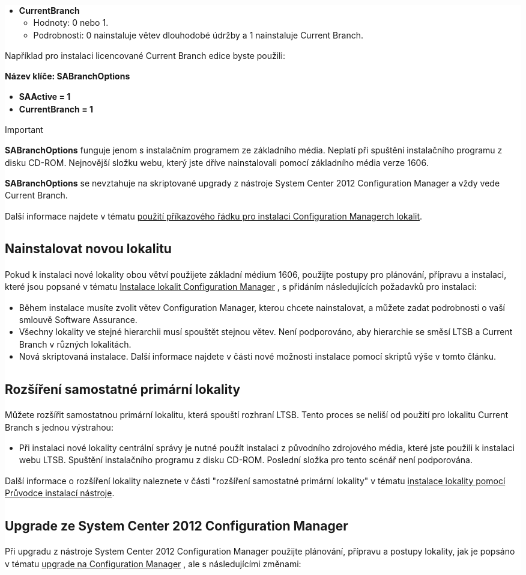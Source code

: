 - **CurrentBranch**
  - Hodnoty: 0 nebo 1.  
  - Podrobnosti: 0 nainstaluje větev dlouhodobé údržby a 1 nainstaluje Current Branch.  

Například pro instalaci licencované Current Branch edice byste použili:

**Název klíče: SABranchOptions**
- **SAActive = 1**
- **CurrentBranch = 1**


> [!IMPORTANT]  
> **SABranchOptions** funguje jenom s instalačním programem ze základního média. Neplatí při spuštění instalačního programu z disku CD-ROM. Nejnovější složku webu, který jste dříve nainstalovali pomocí základního média verze 1606.
>
> **SABranchOptions** se nevztahuje na skriptované upgrady z nástroje System Center 2012 Configuration Manager a vždy vede Current Branch.

Další informace najdete v tématu [použití příkazového řádku pro instalaci Configuration Managerch lokalit](../servers/deploy/install/use-a-command-line-to-install-sites.md).


## <a name="install-a-new-site"></a>Nainstalovat novou lokalitu
Pokud k instalaci nové lokality obou větví použijete základní médium 1606, použijte postupy pro plánování, přípravu a instalaci, které jsou popsané v tématu [Instalace lokalit Configuration Manager](../servers/deploy/install/installing-sites.md) , s přidáním následujících požadavků pro instalaci:

- Během instalace musíte zvolit větev Configuration Manager, kterou chcete nainstalovat, a můžete zadat podrobnosti o vaší smlouvě Software Assurance.
- Všechny lokality ve stejné hierarchii musí spouštět stejnou větev. Není podporováno, aby hierarchie se směsí LTSB a Current Branch v různých lokalitách.
- Nová skriptovaná instalace. Další informace najdete v části nové možnosti instalace pomocí skriptů výše v tomto článku.

## <a name="expand-a-stand-alone-primary-site"></a>Rozšíření samostatné primární lokality
Můžete rozšířit samostatnou primární lokalitu, která spouští rozhraní LTSB.  Tento proces se neliší od použití pro lokalitu Current Branch s jednou výstrahou:

- Při instalaci nové lokality centrální správy je nutné použít instalaci z původního zdrojového média, které jste použili k instalaci webu LTSB. Spuštění instalačního programu z disku CD-ROM. Poslední složka pro tento scénář není podporována.

Další informace o rozšíření lokality naleznete v části "rozšíření samostatné primární lokality" v tématu [instalace lokality pomocí Průvodce instalací nástroje](../servers/deploy/install/use-the-setup-wizard-to-install-sites.md).

## <a name="upgrade-from-system-center-2012-configuration-manager"></a>Upgrade ze System Center 2012 Configuration Manager
Při upgradu z nástroje System Center 2012 Configuration Manager použijte plánování, přípravu a postupy lokality, jak je popsáno v tématu [upgrade na Configuration Manager](../servers/deploy/install/upgrade-to-configuration-manager.md) , ale s následujícími změnami:
